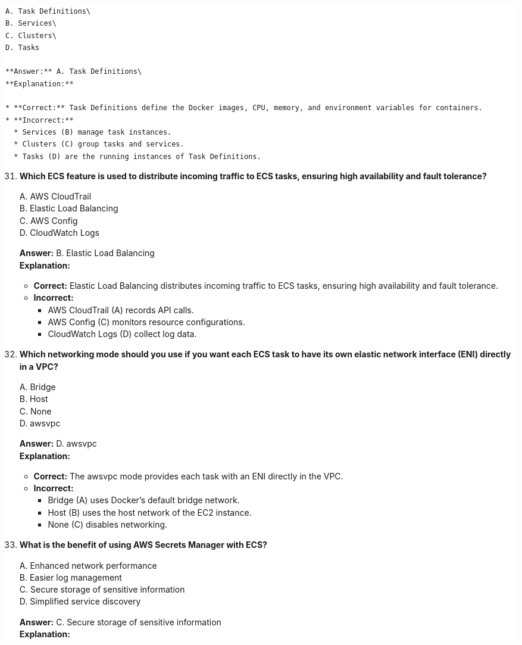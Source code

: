     A. Task Definitions\
    B. Services\
    C. Clusters\
    D. Tasks

    **Answer:** A. Task Definitions\
    **Explanation:**

    * **Correct:** Task Definitions define the Docker images, CPU, memory, and environment variables for containers.
    * **Incorrect:**
      * Services (B) manage task instances.
      * Clusters (C) group tasks and services.
      * Tasks (D) are the running instances of Task Definitions.
31. **Which ECS feature is used to distribute incoming traffic to ECS tasks, ensuring high availability and fault tolerance?**

    A. AWS CloudTrail\
    B. Elastic Load Balancing\
    C. AWS Config\
    D. CloudWatch Logs

    **Answer:** B. Elastic Load Balancing\
    **Explanation:**

    * **Correct:** Elastic Load Balancing distributes incoming traffic to ECS tasks, ensuring high availability and fault tolerance.
    * **Incorrect:**
      * AWS CloudTrail (A) records API calls.
      * AWS Config (C) monitors resource configurations.
      * CloudWatch Logs (D) collect log data.
32. **Which networking mode should you use if you want each ECS task to have its own elastic network interface (ENI) directly in a VPC?**

    A. Bridge\
    B. Host\
    C. None\
    D. awsvpc

    **Answer:** D. awsvpc\
    **Explanation:**

    * **Correct:** The awsvpc mode provides each task with an ENI directly in the VPC.
    * **Incorrect:**
      * Bridge (A) uses Docker’s default bridge network.
      * Host (B) uses the host network of the EC2 instance.
      * None (C) disables networking.
33. **What is the benefit of using AWS Secrets Manager with ECS?**

    A. Enhanced network performance\
    B. Easier log management\
    C. Secure storage of sensitive information\
    D. Simplified service discovery

    **Answer:** C. Secure storage of sensitive information\
    **Explanation:**
